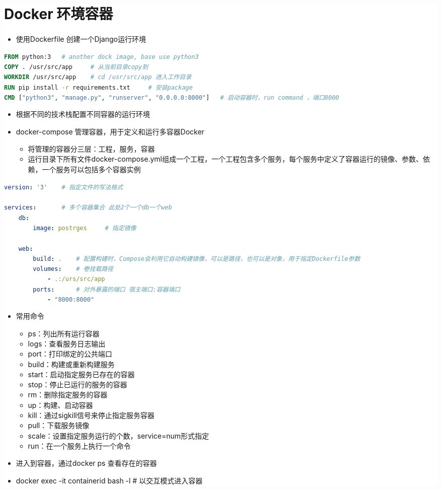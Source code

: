 # Docker 环境容器

- 使用Dockerfile 创建一个Django运行环境

```Dockerfile
FROM python:3 	# another dock image, base use python3
COPY . /usr/src/app 	# 从当前目录copy到
WORKDIR /usr/src/app 	# cd /usr/src/app 进入工作目录
RUN pip install -r requirements.txt 	# 安装package
CMD ["python3", "manage.py", "runserver", "0.0.0.0:8000"] 	# 启动容器时，run command ，端口8000
```

- 根据不同的技术栈配置不同容器的运行环境

- docker-compose 管理容器，用于定义和运行多容器Docker
	- 将管理的容器分三层：工程，服务，容器
	- 运行目录下所有文件docker-compose.yml组成一个工程，一个工程包含多个服务，每个服务中定义了容器运行的镜像、参数、依赖，一个服务可以包括多个容器实例

```yaml
version: '3'	# 指定文件的写法格式

services:		# 多个容器集合 此处2个一个db一个web
	db:
		image: postrges 	# 指定镜像

	web:
		build: .	# 配置构建时，Compose会利用它自动构建镜像，可以是路径，也可以是对象，用于指定Dockerfile参数
		volumes: 	# 卷挂载路径
			- .:/urs/src/app
		ports: 		# 对外暴露的端口 宿主端口:容器端口
			- "8000:8000"
```

- 常用命令

	- ps：列出所有运行容器
	- logs：查看服务日志输出
	- port：打印绑定的公共端口
	- build：构建或重新构建服务
	- start：启动指定服务已存在的容器
	- stop：停止已运行的服务的容器
	- rm：删除指定服务的容器
	- up：构建、启动容器
	- kill：通过sigkill信号来停止指定服务容器
	- pull：下载服务镜像
	- scale：设置指定服务运行的个数，service=num形式指定
	- run：在一个服务上执行一个命令

- 进入到容器，通过docker ps 查看存在的容器
- docker exec -it containerid bash -l # 以交互模式进入容器

